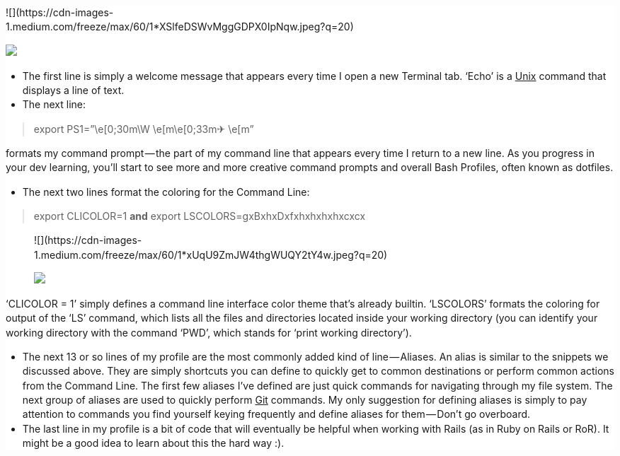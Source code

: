 <div class="aspectRatioPlaceholder is-locked" style="max-width: 525px; max-height: 634px;">

<div class="progressiveMedia js-progressiveMedia graf-image" data-image-id="1*XSlfeDSWvMggGDPX0IpNqw.jpeg" data-width="1280" data-height="1546" data-action="zoom" data-action-value="1*XSlfeDSWvMggGDPX0IpNqw.jpeg">![](https://cdn-images-1.medium.com/freeze/max/60/1*XSlfeDSWvMggGDPX0IpNqw.jpeg?q=20)

<canvas class="progressiveMedia-canvas js-progressiveMedia-canvas"></canvas>

<noscript class="js-progressiveMedia-inner">![](https://cdn-images-1.medium.com/max/1200/1*XSlfeDSWvMggGDPX0IpNqw.jpeg)</noscript>

</div>

</div>

</figure>

*   The first line is simply a welcome message that appears every time I open a new Terminal tab. ‘Echo’ is a [Unix](https://en.wikipedia.org/wiki/Unix) command that displays a line of text.
*   The next line:

> export PS1=”\e[0;30m\W \e[m\e[0;33m✈︎ \e[m”

formats my command prompt — the part of my command line that appears every time I return to a new line. As you progress in your dev learning, you’ll start to see more and more creative command prompts and overall Bash Profiles, often known as dotfiles.

*   The next two lines format the coloring for the Command Line:

> export CLICOLOR=1 **and** export LSCOLORS=gxBxhxDxfxhxhxhxhxcxcx

<figure name="99d6" id="99d6" class="graf--figure graf--layoutOutsetLeft graf-after--blockquote">

<div class="aspectRatioPlaceholder is-locked" style="max-width: 525px; max-height: 380px;">

<div class="progressiveMedia js-progressiveMedia graf-image" data-image-id="1*xUqU9ZmJW4thgWUQY2tY4w.jpeg" data-width="1140" data-height="826" data-action="zoom" data-action-value="1*xUqU9ZmJW4thgWUQY2tY4w.jpeg">![](https://cdn-images-1.medium.com/freeze/max/60/1*xUqU9ZmJW4thgWUQY2tY4w.jpeg?q=20)

<canvas class="progressiveMedia-canvas js-progressiveMedia-canvas"></canvas>

<noscript class="js-progressiveMedia-inner">![](https://cdn-images-1.medium.com/max/1200/1*xUqU9ZmJW4thgWUQY2tY4w.jpeg)</noscript>

</div>

</div>

</figure>

‘CLICOLOR = 1’ simply defines a command line interface color theme that’s already builtin. ‘LSCOLORS’ formats the coloring for output of the ‘LS’ command, which lists all the files and directories located inside your working directory (you can identify your working directory with the command ‘PWD’, which stands for ‘print working directory’).

*   The next 13 or so lines of my profile are the most commonly added kind of line — Aliases. An alias is similar to the snippets we discussed above. They are simply shortcuts you can define to quickly get to common destinations or perform common actions from the Command Line. The first few aliases I’ve defined are just quick commands for navigating through my file system. The next group of aliases are used to quickly perform [Git](https://git-scm.com/) commands. My only suggestion for defining aliases is simply to pay attention to commands you find yourself keying frequently and define aliases for them — Don’t go overboard.
*   The last line in my profile is a bit of code that will eventually be helpful when working with Rails (as in Ruby on Rails or RoR). It might be a good idea to learn about this the hard way :).
